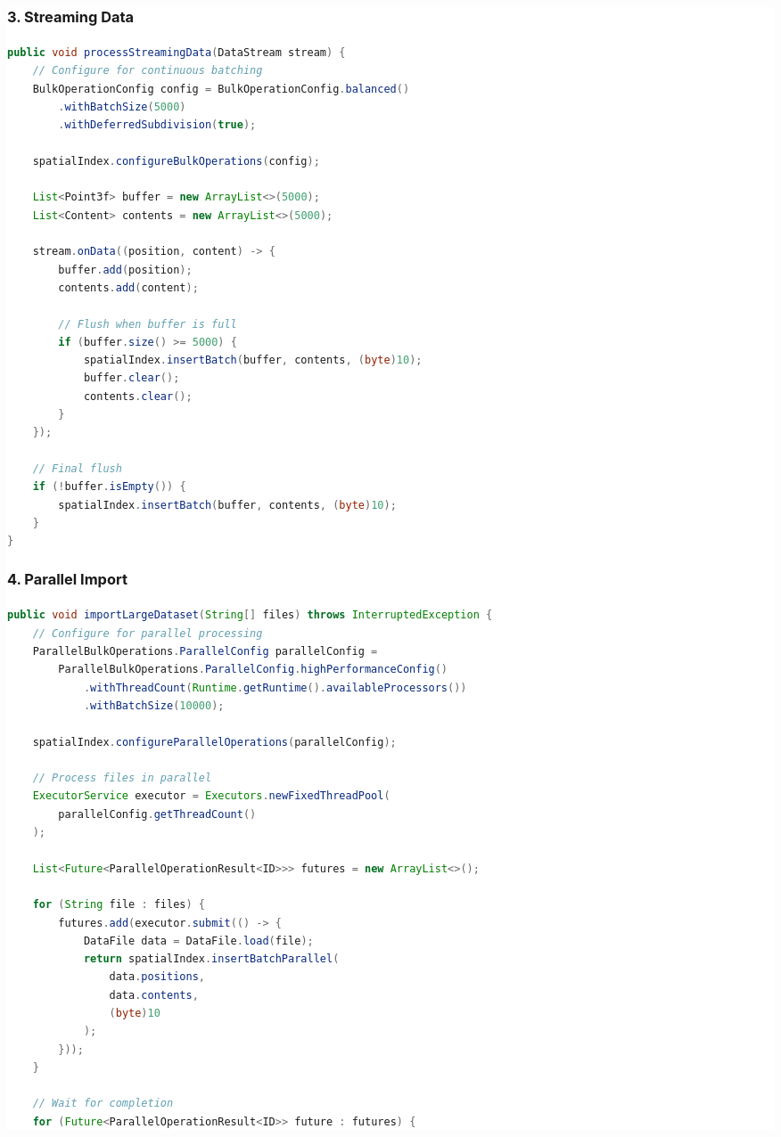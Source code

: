 ### 3. Streaming Data
```java
public void processStreamingData(DataStream stream) {
    // Configure for continuous batching
    BulkOperationConfig config = BulkOperationConfig.balanced()
        .withBatchSize(5000)
        .withDeferredSubdivision(true);
    
    spatialIndex.configureBulkOperations(config);
    
    List<Point3f> buffer = new ArrayList<>(5000);
    List<Content> contents = new ArrayList<>(5000);
    
    stream.onData((position, content) -> {
        buffer.add(position);
        contents.add(content);
        
        // Flush when buffer is full
        if (buffer.size() >= 5000) {
            spatialIndex.insertBatch(buffer, contents, (byte)10);
            buffer.clear();
            contents.clear();
        }
    });
    
    // Final flush
    if (!buffer.isEmpty()) {
        spatialIndex.insertBatch(buffer, contents, (byte)10);
    }
}
```

### 4. Parallel Import
```java
public void importLargeDataset(String[] files) throws InterruptedException {
    // Configure for parallel processing
    ParallelBulkOperations.ParallelConfig parallelConfig = 
        ParallelBulkOperations.ParallelConfig.highPerformanceConfig()
            .withThreadCount(Runtime.getRuntime().availableProcessors())
            .withBatchSize(10000);
    
    spatialIndex.configureParallelOperations(parallelConfig);
    
    // Process files in parallel
    ExecutorService executor = Executors.newFixedThreadPool(
        parallelConfig.getThreadCount()
    );
    
    List<Future<ParallelOperationResult<ID>>> futures = new ArrayList<>();
    
    for (String file : files) {
        futures.add(executor.submit(() -> {
            DataFile data = DataFile.load(file);
            return spatialIndex.insertBatchParallel(
                data.positions, 
                data.contents, 
                (byte)10
            );
        }));
    }
    
    // Wait for completion
    for (Future<ParallelOperationResult<ID>> future : futures) {
```